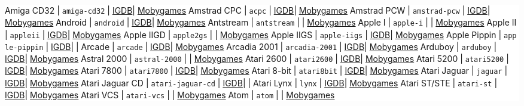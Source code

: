 Amiga CD32 | `amiga-cd32` | <a href="https://www.igdb.com/platforms/amiga-cd32" target="_blank" rel="noopener norefer">IGDB</a>| <a href="https://www.mobygames.com/platform/amiga-cd32" target="_blank" rel="noopener norefer">Mobygames</a>
Amstrad CPC | `acpc` | <a href="https://www.igdb.com/platforms/acpc" target="_blank" rel="noopener norefer">IGDB</a>| <a href="https://www.mobygames.com/platform/cpc" target="_blank" rel="noopener norefer">Mobygames</a>
Amstrad PCW | `amstrad-pcw` | <a href="https://www.igdb.com/platforms/amstrad-pcw" target="_blank" rel="noopener norefer">IGDB</a>| <a href="https://www.mobygames.com/platform/amstrad-pcw" target="_blank" rel="noopener norefer">Mobygames</a>
Android | `android` | <a href="https://www.igdb.com/platforms/android" target="_blank" rel="noopener norefer">IGDB</a>| <a href="https://www.mobygames.com/platform/android" target="_blank" rel="noopener norefer">Mobygames</a>
Antstream | `antstream` |  | <a href="https://www.mobygames.com/platform/antstream" target="_blank" rel="noopener norefer">Mobygames</a>
Apple I | `apple-i` |  | <a href="https://www.mobygames.com/platform/apple-i" target="_blank" rel="noopener norefer">Mobygames</a>
Apple II | `appleii` | <a href="https://www.igdb.com/platforms/appleii" target="_blank" rel="noopener norefer">IGDB</a>| <a href="https://www.mobygames.com/platform/apple-ii" target="_blank" rel="noopener norefer">Mobygames</a>
Apple IIGD | `apple2gs` |  | <a href="https://www.mobygames.com/platform/apple2gs" target="_blank" rel="noopener norefer">Mobygames</a>
Apple IIGS | `apple-iigs` | <a href="https://www.igdb.com/platforms/apple-iigs" target="_blank" rel="noopener norefer">IGDB</a>| <a href="https://www.mobygames.com/platform/apple-iigs" target="_blank" rel="noopener norefer">Mobygames</a>
Apple Pippin | `apple-pippin` | <a href="https://www.igdb.com/platforms/apple-pippin" target="_blank" rel="noopener norefer">IGDB</a>|  |
Arcade | `arcade` | <a href="https://www.igdb.com/platforms/arcade" target="_blank" rel="noopener norefer">IGDB</a>| <a href="https://www.mobygames.com/platform/arcade" target="_blank" rel="noopener norefer">Mobygames</a>
Arcadia 2001 | `arcadia-2001` | <a href="https://www.igdb.com/platforms/arcadia-2001" target="_blank" rel="noopener norefer">IGDB</a>| <a href="https://www.mobygames.com/platform/arcadia-2001" target="_blank" rel="noopener norefer">Mobygames</a>
Arduboy | `arduboy` | <a href="https://www.igdb.com/platforms/arduboy" target="_blank" rel="noopener norefer">IGDB</a>| <a href="https://www.mobygames.com/platform/arduboy" target="_blank" rel="noopener norefer">Mobygames</a>
Astral 2000 | `astral-2000` |  | <a href="https://www.mobygames.com/platform/astral-2000" target="_blank" rel="noopener norefer">Mobygames</a>
Atari 2600 | `atari2600` | <a href="https://www.igdb.com/platforms/atari2600" target="_blank" rel="noopener norefer">IGDB</a>| <a href="https://www.mobygames.com/platform/atari-2600" target="_blank" rel="noopener norefer">Mobygames</a>
Atari 5200 | `atari5200` | <a href="https://www.igdb.com/platforms/atari5200" target="_blank" rel="noopener norefer">IGDB</a>| <a href="https://www.mobygames.com/platform/atari-5200" target="_blank" rel="noopener norefer">Mobygames</a>
Atari 7800 | `atari7800` | <a href="https://www.igdb.com/platforms/atari7800" target="_blank" rel="noopener norefer">IGDB</a>| <a href="https://www.mobygames.com/platform/atari-7800" target="_blank" rel="noopener norefer">Mobygames</a>
Atari 8-bit | `atari8bit` | <a href="https://www.igdb.com/platforms/atari8bit" target="_blank" rel="noopener norefer">IGDB</a>| <a href="https://www.mobygames.com/platform/atari-8-bit" target="_blank" rel="noopener norefer">Mobygames</a>
Atari Jaguar | `jaguar` | <a href="https://www.igdb.com/platforms/jaguar" target="_blank" rel="noopener norefer">IGDB</a>| <a href="https://www.mobygames.com/platform/jaguar" target="_blank" rel="noopener norefer">Mobygames</a>
Atari Jaguar CD | `atari-jaguar-cd` | <a href="https://www.igdb.com/platforms/atari-jaguar-cd" target="_blank" rel="noopener norefer">IGDB</a>|  |
Atari Lynx | `lynx` | <a href="https://www.igdb.com/platforms/lynx" target="_blank" rel="noopener norefer">IGDB</a>| <a href="https://www.mobygames.com/platform/lynx" target="_blank" rel="noopener norefer">Mobygames</a>
Atari ST/STE | `atari-st` | <a href="https://www.igdb.com/platforms/atari-st" target="_blank" rel="noopener norefer">IGDB</a>| <a href="https://www.mobygames.com/platform/atari-st" target="_blank" rel="noopener norefer">Mobygames</a>
Atari VCS | `atari-vcs` |  | <a href="https://www.mobygames.com/platform/atari-vcs" target="_blank" rel="noopener norefer">Mobygames</a>
Atom | `atom` |  | <a href="https://www.mobygames.com/platform/atom" target="_blank" rel="noopener norefer">Mobygames</a>